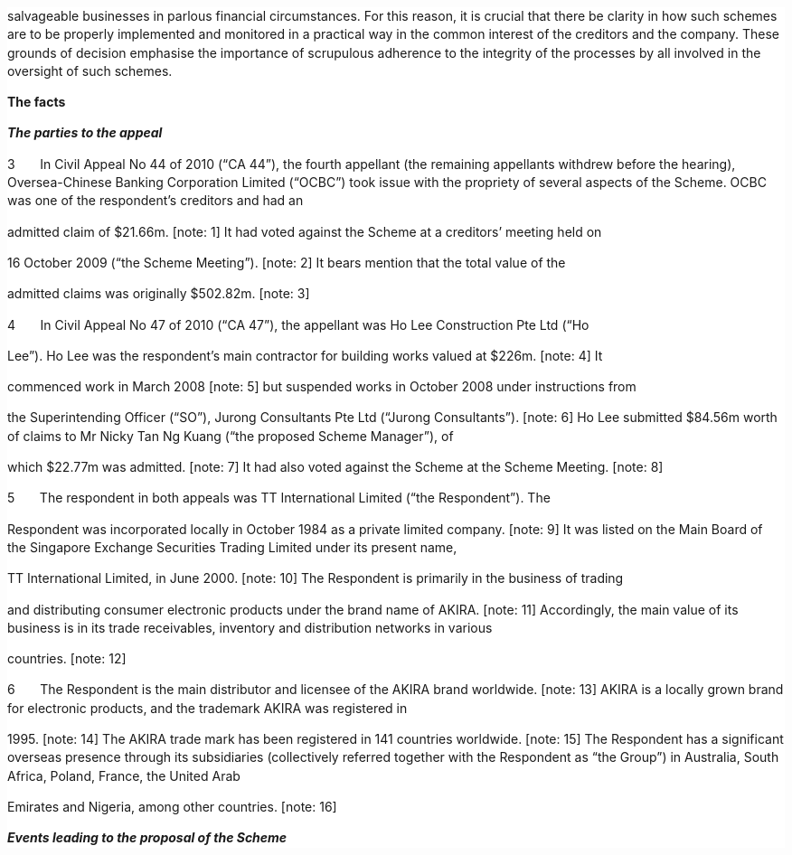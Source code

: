
salvageable businesses in parlous financial circumstances. For this reason, it is crucial that there be clarity in how such schemes are to be properly implemented and monitored in a practical way in the common interest of the creditors and the company. These grounds of decision emphasise the importance of scrupulous adherence to the integrity of the processes by all involved in the oversight of such schemes. 

**The facts** 

**_The parties to the appeal_** 

3       In Civil Appeal No 44 of 2010 (“CA 44”), the fourth appellant (the remaining appellants withdrew before the hearing), Oversea-Chinese Banking Corporation Limited (“OCBC”) took issue with the propriety of several aspects of the Scheme. OCBC was one of the respondent’s creditors and had an 

admitted claim of $21.66m. [note: 1] It had voted against the Scheme at a creditors’ meeting held on 

16 October 2009 (“the Scheme Meeting”). [note: 2] It bears mention that the total value of the 

admitted claims was originally $502.82m. [note: 3] 

4       In Civil Appeal No 47 of 2010 (“CA 47”), the appellant was Ho Lee Construction Pte Ltd (“Ho 

Lee”). Ho Lee was the respondent’s main contractor for building works valued at $226m. [note: 4] It 

commenced work in March 2008 [note: 5] but suspended works in October 2008 under instructions from 

the Superintending Officer (“SO”), Jurong Consultants Pte Ltd (“Jurong Consultants”). [note: 6] Ho Lee submitted $84.56m worth of claims to Mr Nicky Tan Ng Kuang (“the proposed Scheme Manager”), of 

which $22.77m was admitted. [note: 7] It had also voted against the Scheme at the Scheme Meeting. [note: 8] 

5       The respondent in both appeals was TT International Limited (“the Respondent”). The 

Respondent was incorporated locally in October 1984 as a private limited company. [note: 9] It was listed on the Main Board of the Singapore Exchange Securities Trading Limited under its present name, 

TT International Limited, in June 2000. [note: 10] The Respondent is primarily in the business of trading 

and distributing consumer electronic products under the brand name of AKIRA. [note: 11] Accordingly, the main value of its business is in its trade receivables, inventory and distribution networks in various 

countries. [note: 12] 

6       The Respondent is the main distributor and licensee of the AKIRA brand worldwide. [note: 13] AKIRA is a locally grown brand for electronic products, and the trademark AKIRA was registered in 

1995\. [note: 14] The AKIRA trade mark has been registered in 141 countries worldwide. [note: 15] The Respondent has a significant overseas presence through its subsidiaries (collectively referred together with the Respondent as “the Group”) in Australia, South Africa, Poland, France, the United Arab 

Emirates and Nigeria, among other countries. [note: 16] 

**_Events leading to the proposal of the Scheme_** 
